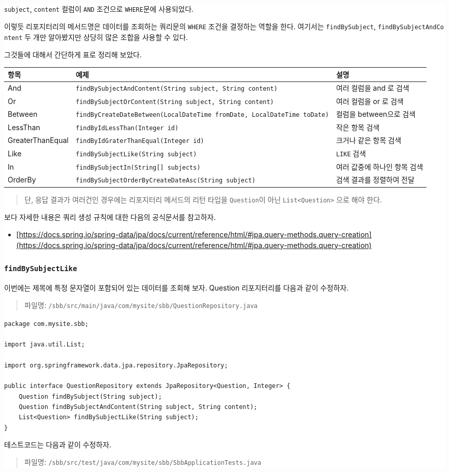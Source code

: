 `subject`, `content` 컬럼이 `AND` 조건으로 `WHERE`문에 사용되었다.

이렇듯 리포지터리의 메서드명은 데이터를 조회하는 쿼리문의 `WHERE` 조건을 결정하는 역할을 한다. 여기서는 `findBySubject`, `findBySubjectAndContent` 두 개만 알아봤지만 상당히 많은 조합을 사용할 수 있다.

그것들에 대해서 간단하게 표로 정리해 보았다.

| 항목 | 예제 | 설명 |
| :--- | :--- | :--- |
| And | `findBySubjectAndContent(String subject, String content)` | 여러 컬럼을 and 로 검색 |
| Or | `findBySubjectOrContent(String subject, String content)` | 여러 컬럼을 or 로 검색 |
| Between | `findByCreateDateBetween(LocalDateTime fromDate, LocalDateTime toDate)` | 컬럼을 between으로 검색 |
| LessThan | `findByIdLessThan(Integer id)` | 작은 항목 검색 |
| GreaterThanEqual | `findByIdGraterThanEqual(Integer id)` | 크거나 같은 항목 검색 |
| Like | `findBySubjectLike(String subject)` | `LIKE` 검색 |
| In | `findBySubjectIn(String[] subjects)` | 여러 값중에 하나인 항목 검색 |
| OrderBy | `findBySubjectOrderByCreateDateAsc(String subject)` | 검색 결과를 정렬하여 전달 |

> 단, 응답 결과가 여러건인 경우에는 리포지터리 메서드의 리턴 타입을 `Question`이 아닌 `List<Question>` 으로 해야 한다.

보다 자세한 내용은 쿼리 생성 규칙에 대한 다음의 공식문서를 참고하자.

- [https://docs.spring.io/spring-data/jpa/docs/current/reference/html/#jpa.query-methods.query-creation](https://docs.spring.io/spring-data/jpa/docs/current/reference/html/#jpa.query-methods.query-creation)

### `findBySubjectLike`

이번에는 제목에 특정 문자열이 포함되어 있는 데이터를 조회해 보자. Question 리포지터리를 다음과 같이 수정하자.

> 파일명: <FontIcon icon="iconfont icon-folder"/>`/sbb/src/main/java/com/mysite/sbb/`<FontIcon icon="iconfont icon-java"/>`QuestionRepository.java`

```java{10}
package com.mysite.sbb;

import java.util.List;

import org.springframework.data.jpa.repository.JpaRepository;

public interface QuestionRepository extends JpaRepository<Question, Integer> {
    Question findBySubject(String subject);
    Question findBySubjectAndContent(String subject, String content);
    List<Question> findBySubjectLike(String subject);
}
```

테스트코드는 다음과 같이 수정하자.

> 파일명: <FontIcon icon="iconfont icon-folder"/>`/sbb/src/test/java/com/mysite/sbb/`<FontIcon icon="iconfont icon-java"/>`SbbApplicationTests.java`
